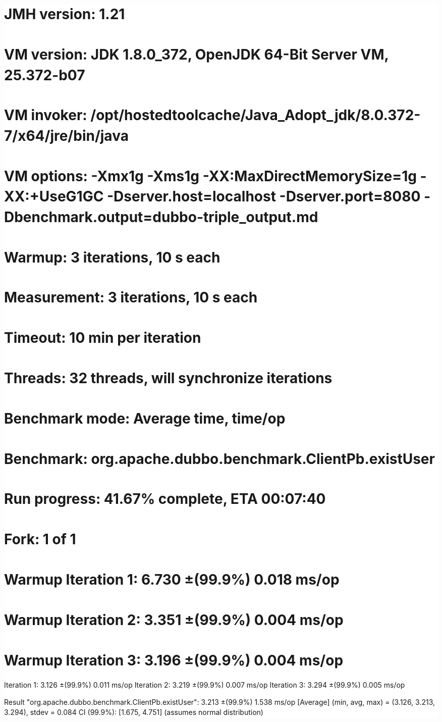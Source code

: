 
# JMH version: 1.21
# VM version: JDK 1.8.0_372, OpenJDK 64-Bit Server VM, 25.372-b07
# VM invoker: /opt/hostedtoolcache/Java_Adopt_jdk/8.0.372-7/x64/jre/bin/java
# VM options: -Xmx1g -Xms1g -XX:MaxDirectMemorySize=1g -XX:+UseG1GC -Dserver.host=localhost -Dserver.port=8080 -Dbenchmark.output=dubbo-triple_output.md
# Warmup: 3 iterations, 10 s each
# Measurement: 3 iterations, 10 s each
# Timeout: 10 min per iteration
# Threads: 32 threads, will synchronize iterations
# Benchmark mode: Average time, time/op
# Benchmark: org.apache.dubbo.benchmark.ClientPb.existUser

# Run progress: 41.67% complete, ETA 00:07:40
# Fork: 1 of 1
# Warmup Iteration   1: 6.730 ±(99.9%) 0.018 ms/op
# Warmup Iteration   2: 3.351 ±(99.9%) 0.004 ms/op
# Warmup Iteration   3: 3.196 ±(99.9%) 0.004 ms/op
Iteration   1: 3.126 ±(99.9%) 0.011 ms/op
Iteration   2: 3.219 ±(99.9%) 0.007 ms/op
Iteration   3: 3.294 ±(99.9%) 0.005 ms/op


Result "org.apache.dubbo.benchmark.ClientPb.existUser":
  3.213 ±(99.9%) 1.538 ms/op [Average]
  (min, avg, max) = (3.126, 3.213, 3.294), stdev = 0.084
  CI (99.9%): [1.675, 4.751] (assumes normal distribution)
